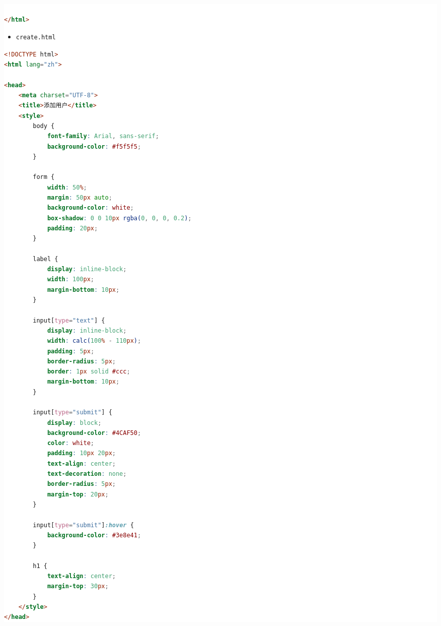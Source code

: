 ```html

</html>
```

- `create.html`

```html
<!DOCTYPE html>
<html lang="zh">

<head>
    <meta charset="UTF-8">
    <title>添加用户</title>
    <style>
        body {
            font-family: Arial, sans-serif;
            background-color: #f5f5f5;
        }

        form {
            width: 50%;
            margin: 50px auto;
            background-color: white;
            box-shadow: 0 0 10px rgba(0, 0, 0, 0.2);
            padding: 20px;
        }

        label {
            display: inline-block;
            width: 100px;
            margin-bottom: 10px;
        }

        input[type="text"] {
            display: inline-block;
            width: calc(100% - 110px);
            padding: 5px;
            border-radius: 5px;
            border: 1px solid #ccc;
            margin-bottom: 10px;
        }

        input[type="submit"] {
            display: block;
            background-color: #4CAF50;
            color: white;
            padding: 10px 20px;
            text-align: center;
            text-decoration: none;
            border-radius: 5px;
            margin-top: 20px;
        }

        input[type="submit"]:hover {
            background-color: #3e8e41;
        }

        h1 {
            text-align: center;
            margin-top: 30px;
        }
    </style>
</head>

```